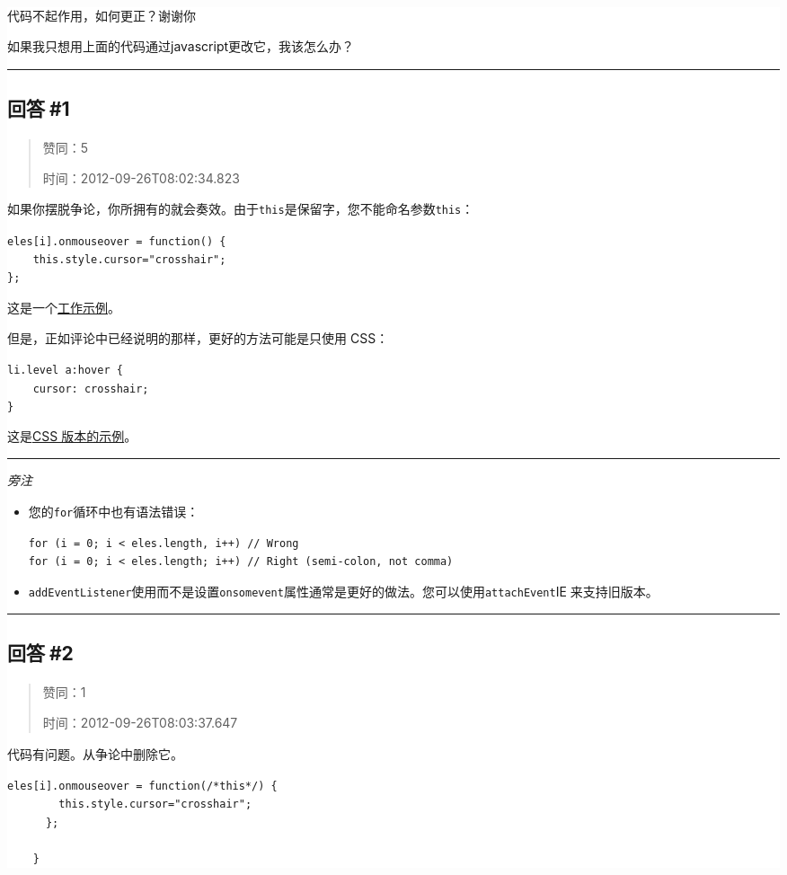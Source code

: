 代码不起作用，如何更正？谢谢你

如果我只想用上面的代码通过javascript更改它，我该怎么办？

* * *

## 回答 #1

> 赞同：5
> 
> 时间：2012-09-26T08:02:34.823

如果你摆脱争论，你所拥有的就会奏效。由于`this`是保留字，您不能命名参数`this`：

```
eles[i].onmouseover = function() {
    this.style.cursor="crosshair";
}; 
```

这是一个[工作示例](http://jsfiddle.net/jamesallardice/4426W/1/)。

但是，正如评论中已经说明的那样，更好的方法可能是只使用 CSS：

```
li.level a:hover {
    cursor: crosshair;
} 
```

这是[CSS 版本的示例](http://jsfiddle.net/jamesallardice/4426W/)。

* * *

*旁注*

*   您的`for`循环中也有语法错误：

    ```
    for (i = 0; i < eles.length, i++) // Wrong
    for (i = 0; i < eles.length; i++) // Right (semi-colon, not comma) 
    ```

*   `addEventListener`使用而不是设置`onsomevent`属性通常是更好的做法。您可以使用`attachEvent`IE 来支持旧版本。

* * *

## 回答 #2

> 赞同：1
> 
> 时间：2012-09-26T08:03:37.647

代码有问题。从争论中删除它。

```
eles[i].onmouseover = function(/*this*/) {
        this.style.cursor="crosshair";
      };

    } 
```

